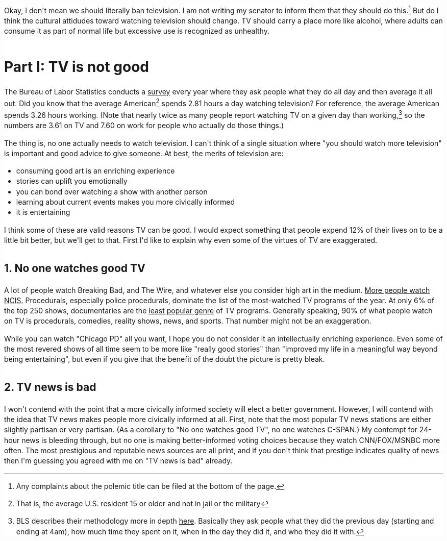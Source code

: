 Okay, I don't mean we should literally ban television. I am not writing my senator to inform them that they should do this.[^1] But do I think the cultural attidudes toward watching television should change. TV should carry a place more like alcohol, where adults can consume it as part of normal life but excessive use is recognized as unhealthy.

# Part I: TV is not good

The Bureau of Labor Statistics conducts a [survey](https://www.bls.gov/tus/a1-2019.pdf) every year where they ask people what they do all day and then average it all out. Did you know that the average American[^2] spends 2.81 hours a day watching television? For reference, the average American spends 3.26 hours working. (Note that nearly twice as many people report watching TV on a given day than working,[^3] so the numbers are 3.61 on TV and 7.60 on work for people who actually do those things.)

The thing is, no one actually needs to watch television. I can't think of a single situation where "you should watch more television" is important and good advice to give someone. At best, the merits of television are:

- consuming good art is an enriching experience
- stories can uplift you emotionally
- you can bond over watching a show with another person
- learning about current events makes you more civically informed
- it is entertaining

I think some of these are valid reasons TV can be good. I would expect something that people expend 12% of their lives on to be a little bit better, but we'll get to that. First I'd like to explain why even some of the virtues of TV are exaggerated.

## 1. No one watches good TV

A lot of people watch Breaking Bad, and The Wire, and whatever else you consider high art in the medium. [More people watch NCIS.](https://www.businessinsider.com/most-popular-tv-shows-of-2019-2020-season-nielsen-ratings-2020-5?op=1#1-ncis-cbs-41) Procedurals, especially police procedurals, dominate the list of the most-watched TV programs of the year. At only 6% of the top 250 shows, documentaries are the [least popular genre](https://www.statista.com/statistics/201565/most-popular-genres-in-us-primetime-tv/) of TV programs. Generally speaking, 90% of what people watch on TV is procedurals, comedies, reality shows, news, and sports. That number might not be an exaggeration.

While you can watch "Chicago PD" all you want, I hope you do not consider it an intellectually enriching experience. Even some of the most revered shows of all time seem to be more like "really good stories" than "improved my life in a meaningful way beyond being entertaining", but even if you give that the benefit of the doubt the picture is pretty bleak.

## 2. TV news is bad

I won't contend with the point that a more civically informed society will elect a better government. However, I will contend with the idea that TV news makes people more civically informed at all. First, note that the most popular TV news stations are either slightly partisan or very partisan. (As a corollary to "No one watches good TV", no one watches C-SPAN.) My contempt for 24-hour news is bleeding through, but no one is making better-informed voting choices because they watch CNN/FOX/MSNBC more often. The most prestigious and reputable news sources are all print, and if you don't think that prestige indicates quality of news then I'm guessing you agreed with me on "TV news is bad" already.


[^1]: Any complaints about the polemic title can be filed at the bottom of the page.
[^2]: That is, the average U.S. resident 15 or older and not in jail or the military
[^3]: BLS describes their methodology more in depth [here](https://www.bls.gov/tus/atusfaqs.htm#8). Basically they ask people what they did the previous day (starting and ending at 4am), how much time they spent on it, when in the day they did it, and who they did it with.
[^4]: No, I haven't read *[Infinite Jest](https://en.wikipedia.org/wiki/Infinite_Jest)*, and neither have you.
[^5]: Can I just talk for a moment about how dystopian the word "feed" is? What am I, some kind of cattle being fattened for the slaughter?
[^6]: The equivalent for traditional media companies is getting you to form parasocial emotional attachments to fictional characters or celebrities, then using those emotional attachments to create investment in their narratives.
[^7]: Source: People interacted in person a hell of a lot during the entire pre-TV era. Still a lot after, but not as much.
[^8]: "Binge-watching" is regarded as a weirdly normal thing to do for a phrase that contains the word "binge" in it. Imagine if the web was littered with listicles like ["The 25 best beers to binge drink"](https://editorial.rottentomatoes.com/guide/25-most-bingeable-shows/).
[^9]: A lot of people today interact with others rarely enough that they would seem like weirdo recluses in any other time.
[^10]: I believe this is called "the unity of means and ends."